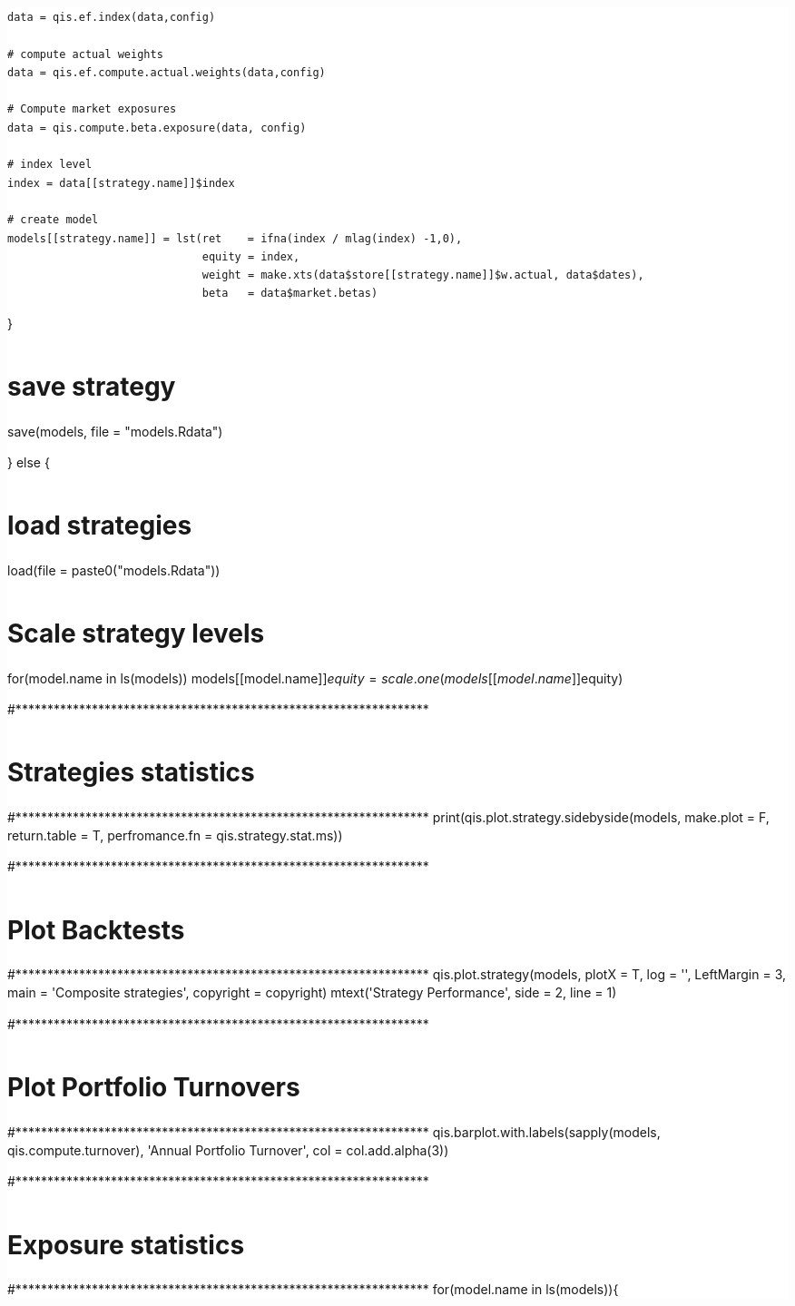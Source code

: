     data = qis.ef.index(data,config)
    
    # compute actual weights
    data = qis.ef.compute.actual.weights(data,config)
    
    # Compute market exposures
    data = qis.compute.beta.exposure(data, config)
    
    # index level
    index = data[[strategy.name]]$index
    
    # create model
    models[[strategy.name]] = lst(ret    = ifna(index / mlag(index) -1,0),
                                  equity = index,
                                  weight = make.xts(data$store[[strategy.name]]$w.actual, data$dates),
                                  beta   = data$market.betas)
  }
  # save strategy
  save(models, file = "models.Rdata")
  
} else {
  
  # load strategies
  load(file = paste0("models.Rdata"))
  
  # Scale strategy levels
  for(model.name in ls(models)) models[[model.name]]$equity = scale.one(models[[model.name]]$equity)
  
  #*****************************************************************
  # Strategies statistics
  #*****************************************************************
  print(qis.plot.strategy.sidebyside(models, make.plot = F, return.table = T, perfromance.fn = qis.strategy.stat.ms))

  #*****************************************************************
  # Plot Backtests
  #*****************************************************************
  qis.plot.strategy(models, plotX = T, log = '', LeftMargin = 3, main = 'Composite strategies', copyright = copyright)
  mtext('Strategy Performance', side = 2, line = 1)
  
  #*****************************************************************
  # Plot Portfolio Turnovers
  #*****************************************************************
  qis.barplot.with.labels(sapply(models, qis.compute.turnover), 'Annual Portfolio Turnover', col = col.add.alpha(3))
  
  #*****************************************************************
  # Exposure statistics
  #***************************************************************** 
  for(model.name in ls(models)){